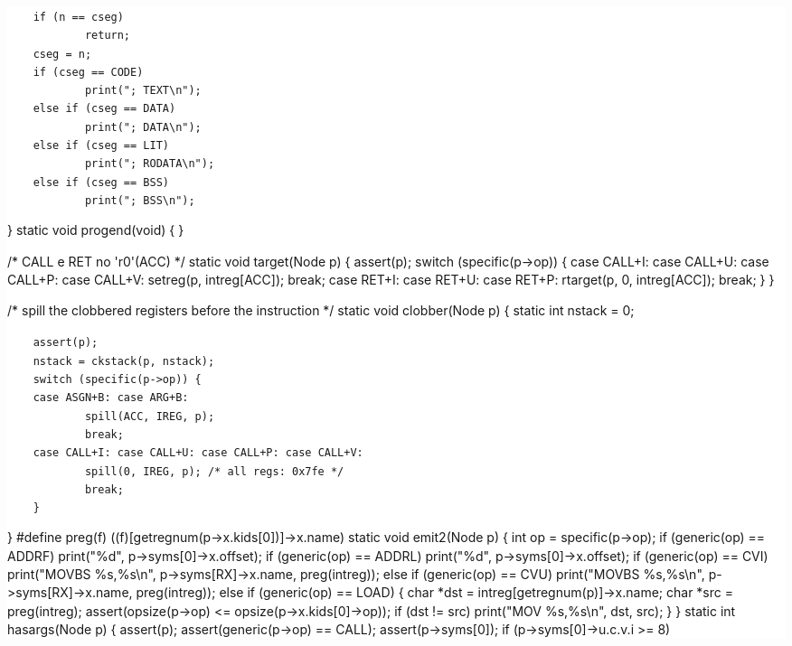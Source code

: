         if (n == cseg)
                return;
        cseg = n;
        if (cseg == CODE)
                print("; TEXT\n");
        else if (cseg == DATA)
                print("; DATA\n");
        else if (cseg == LIT)
                print("; RODATA\n");
        else if (cseg == BSS)
                print("; BSS\n");
}
static void progend(void) {
}

/* CALL e RET no 'r0'(ACC) */
static void target(Node p) {
        assert(p);
        switch (specific(p->op)) {
        case CALL+I: case CALL+U: case CALL+P: case CALL+V:
                setreg(p, intreg[ACC]);
                break;
        case RET+I: case RET+U: case RET+P:
                rtarget(p, 0, intreg[ACC]);
                break;
        }
}

/* spill the clobbered registers before the instruction */
static void clobber(Node p) {
        static int nstack = 0;

        assert(p);
        nstack = ckstack(p, nstack);
        switch (specific(p->op)) {
        case ASGN+B: case ARG+B:
                spill(ACC, IREG, p);
                break;
        case CALL+I: case CALL+U: case CALL+P: case CALL+V:
                spill(0, IREG, p); /* all regs: 0x7fe */
                break;
        }
}
#define preg(f) ((f)[getregnum(p->x.kids[0])]->x.name)
static void emit2(Node p) {
        int op = specific(p->op);
	if (generic(op) == ADDRF) print("%d", p->syms[0]->x.offset);
	if (generic(op) == ADDRL) print("%d", p->syms[0]->x.offset);
        if (generic(op) == CVI)
                print("MOVBS %s,%s\n", p->syms[RX]->x.name, preg(intreg));
        else if (generic(op) == CVU)
                print("MOVBS %s,%s\n", p->syms[RX]->x.name, preg(intreg));
        else if (generic(op) == LOAD) {
                char *dst = intreg[getregnum(p)]->x.name;
                char *src = preg(intreg);
                assert(opsize(p->op) <= opsize(p->x.kids[0]->op));
                if (dst != src)
                        print("MOV %s,%s\n", dst, src);
        }
}
static int hasargs(Node p) {
        assert(p);
        assert(generic(p->op) == CALL);
        assert(p->syms[0]);
        if (p->syms[0]->u.c.v.i >= 8) 